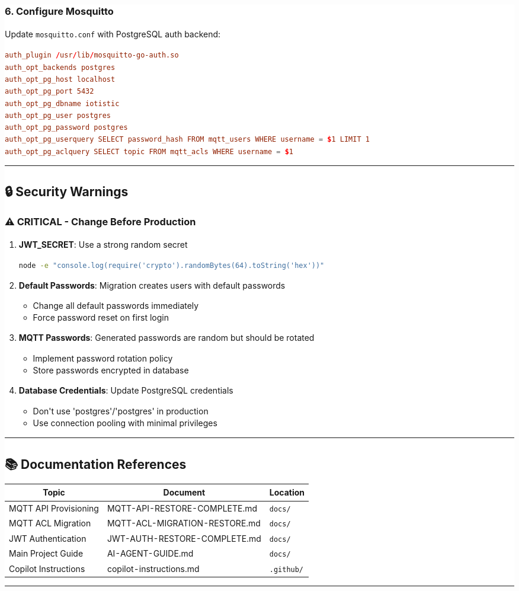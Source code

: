 ### 6. Configure Mosquitto
Update `mosquitto.conf` with PostgreSQL auth backend:
```conf
auth_plugin /usr/lib/mosquitto-go-auth.so
auth_opt_backends postgres
auth_opt_pg_host localhost
auth_opt_pg_port 5432
auth_opt_pg_dbname iotistic
auth_opt_pg_user postgres
auth_opt_pg_password postgres
auth_opt_pg_userquery SELECT password_hash FROM mqtt_users WHERE username = $1 LIMIT 1
auth_opt_pg_aclquery SELECT topic FROM mqtt_acls WHERE username = $1
```

---

## 🔒 Security Warnings

### ⚠️ CRITICAL - Change Before Production

1. **JWT_SECRET**: Use a strong random secret
   ```bash
   node -e "console.log(require('crypto').randomBytes(64).toString('hex'))"
   ```

2. **Default Passwords**: Migration creates users with default passwords
   - Change all default passwords immediately
   - Force password reset on first login

3. **MQTT Passwords**: Generated passwords are random but should be rotated
   - Implement password rotation policy
   - Store passwords encrypted in database

4. **Database Credentials**: Update PostgreSQL credentials
   - Don't use 'postgres'/'postgres' in production
   - Use connection pooling with minimal privileges

---

## 📚 Documentation References

| Topic | Document | Location |
|-------|----------|----------|
| MQTT API Provisioning | MQTT-API-RESTORE-COMPLETE.md | `docs/` |
| MQTT ACL Migration | MQTT-ACL-MIGRATION-RESTORE.md | `docs/` |
| JWT Authentication | JWT-AUTH-RESTORE-COMPLETE.md | `docs/` |
| Main Project Guide | AI-AGENT-GUIDE.md | `docs/` |
| Copilot Instructions | copilot-instructions.md | `.github/` |

---